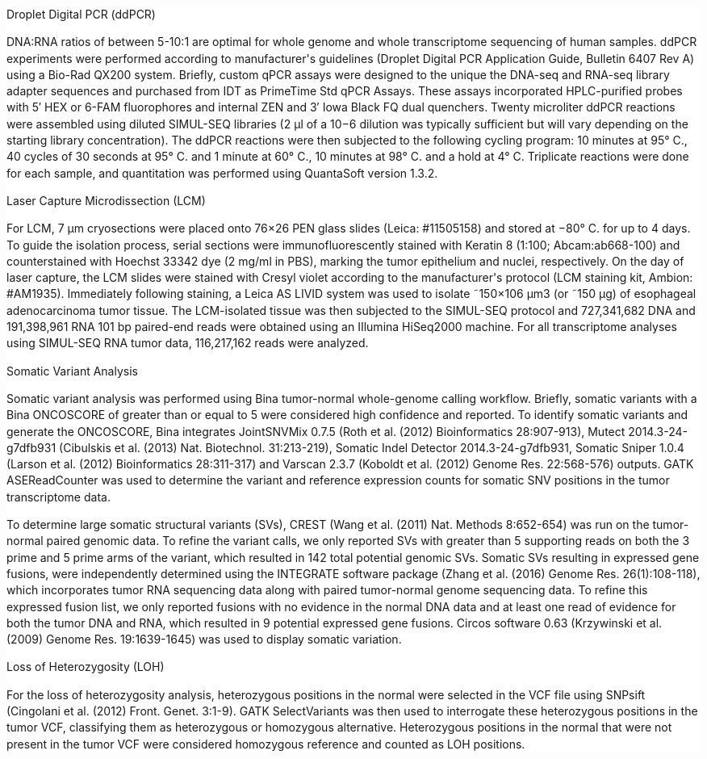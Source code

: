 Droplet Digital PCR (ddPCR)

DNA:RNA ratios of between 5-10:1 are optimal for whole genome and whole transcriptome sequencing of human samples. ddPCR experiments were performed according to manufacturer's guidelines (Droplet Digital PCR Application Guide, Bulletin 6407 Rev A) using a Bio-Rad QX200 system. Briefly, custom qPCR assays were designed to the unique the DNA-seq and RNA-seq library adapter sequences and purchased from IDT as PrimeTime Std qPCR Assays. These assays incorporated HPLC-purified probes with 5′ HEX or 6-FAM fluorophores and internal ZEN and 3′ Iowa Black FQ dual quenchers. Twenty microliter ddPCR reactions were assembled using diluted SIMUL-SEQ libraries (2 μl of a 10−6 dilution was typically sufficient but will vary depending on the starting library concentration). The ddPCR reactions were then subjected to the following cycling program: 10 minutes at 95° C., 40 cycles of 30 seconds at 95° C. and 1 minute at 60° C., 10 minutes at 98° C. and a hold at 4° C. Triplicate reactions were done for each sample, and quantitation was performed using QuantaSoft version 1.3.2.

Laser Capture Microdissection (LCM)

For LCM, 7 μm cryosections were placed onto 76×26 PEN glass slides (Leica: #11505158) and stored at −80° C. for up to 4 days. To guide the isolation process, serial sections were immunofluorescently stained with Keratin 8 (1:100; Abcam:ab668-100) and counterstained with Hoechst 33342 dye (2 mg/ml in PBS), marking the tumor epithelium and nuclei, respectively. On the day of laser capture, the LCM slides were stained with Cresyl violet according to the manufacturer's protocol (LCM staining kit, Ambion: #AM1935). Immediately following staining, a Leica AS LIVID system was used to isolate ˜150×106 μm3 (or ˜150 μg) of esophageal adenocarcinoma tumor tissue. The LCM-isolated tissue was then subjected to the SIMUL-SEQ protocol and 727,341,682 DNA and 191,398,961 RNA 101 bp paired-end reads were obtained using an IIlumina HiSeq2000 machine. For all transcriptome analyses using SIMUL-SEQ RNA tumor data, 116,217,162 reads were analyzed.

Somatic Variant Analysis

Somatic variant analysis was performed using Bina tumor-normal whole-genome calling workflow. Briefly, somatic variants with a Bina ONCOSCORE of greater than or equal to 5 were considered high confidence and reported. To identify somatic variants and generate the ONCOSCORE, Bina integrates JointSNVMix 0.7.5 (Roth et al. (2012) Bioinformatics 28:907-913), Mutect 2014.3-24-g7dfb931 (Cibulskis et al. (2013) Nat. Biotechnol. 31:213-219), Somatic Indel Detector 2014.3-24-g7dfb931, Somatic Sniper 1.0.4 (Larson et al. (2012) Bioinformatics 28:311-317) and Varscan 2.3.7 (Koboldt et al. (2012) Genome Res. 22:568-576) outputs. GATK ASEReadCounter was used to determine the variant and reference expression counts for somatic SNV positions in the tumor transcriptome data.

To determine large somatic structural variants (SVs), CREST (Wang et al. (2011) Nat. Methods 8:652-654) was run on the tumor-normal paired genomic data. To refine the variant calls, we only reported SVs with greater than 5 supporting reads on both the 3 prime and 5 prime arms of the variant, which resulted in 142 total potential genomic SVs. Somatic SVs resulting in expressed gene fusions, were independently determined using the INTEGRATE software package (Zhang et al. (2016) Genome Res. 26(1):108-118), which incorporates tumor RNA sequencing data along with paired tumor-normal genome sequencing data. To refine this expressed fusion list, we only reported fusions with no evidence in the normal DNA data and at least one read of evidence for both the tumor DNA and RNA, which resulted in 9 potential expressed gene fusions. Circos software 0.63 (Krzywinski et al. (2009) Genome Res. 19:1639-1645) was used to display somatic variation.

Loss of Heterozygosity (LOH)

For the loss of heterozygosity analysis, heterozygous positions in the normal were selected in the VCF file using SNPsift (Cingolani et al. (2012) Front. Genet. 3:1-9). GATK SelectVariants was then used to interrogate these heterozygous positions in the tumor VCF, classifying them as heterozygous or homozygous alternative. Heterozygous positions in the normal that were not present in the tumor VCF were considered homozygous reference and counted as LOH positions.
